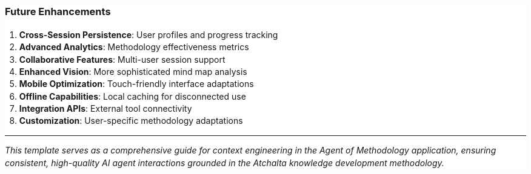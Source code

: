 ### Future Enhancements
1. **Cross-Session Persistence**: User profiles and progress tracking
2. **Advanced Analytics**: Methodology effectiveness metrics
3. **Collaborative Features**: Multi-user session support
4. **Enhanced Vision**: More sophisticated mind map analysis
5. **Mobile Optimization**: Touch-friendly interface adaptations
6. **Offline Capabilities**: Local caching for disconnected use
7. **Integration APIs**: External tool connectivity
8. **Customization**: User-specific methodology adaptations

---

*This template serves as a comprehensive guide for context engineering in the Agent of Methodology application, ensuring consistent, high-quality AI agent interactions grounded in the Atchalta knowledge development methodology.*